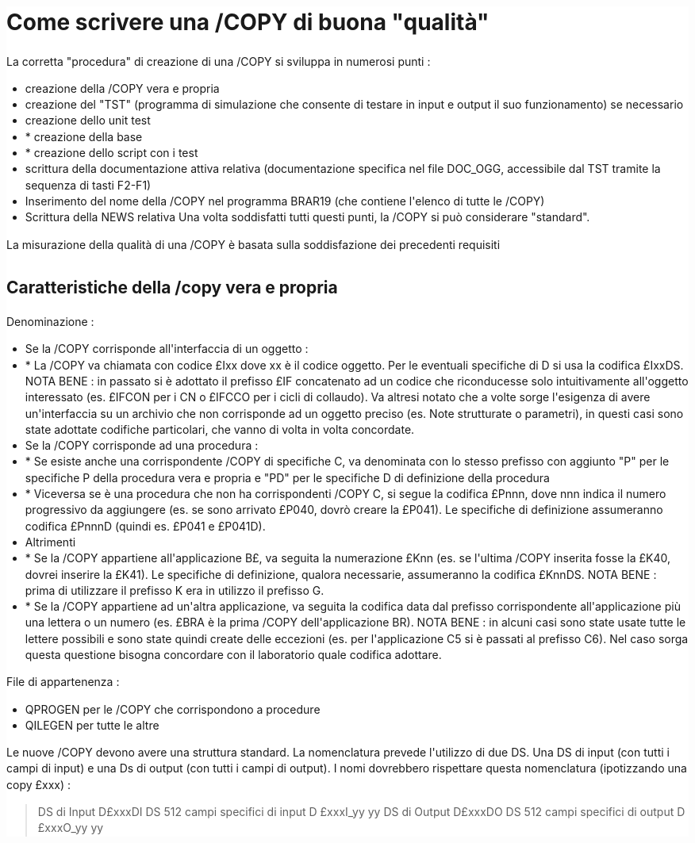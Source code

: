 # Come scrivere una /COPY di buona "qualità"
La corretta "procedura" di creazione di una /COPY si sviluppa in numerosi punti : 
-  creazione della /COPY vera e propria
-  creazione del "TST" (programma di simulazione che consente di testare in input e output il suo funzionamento) se necessario
-  creazione dello unit test
- \* creazione della base
- \* creazione dello script con i test
-  scrittura della documentazione attiva relativa (documentazione specifica nel file DOC_OGG, accessibile dal TST tramite la sequenza di tasti F2-F1)
-  Inserimento del nome della /COPY nel programma BRAR19 (che contiene l'elenco di tutte le /COPY)
-  Scrittura della NEWS relativa
Una volta soddisfatti tutti questi punti, la /COPY si può considerare "standard".

La misurazione della qualità di una /COPY è basata sulla soddisfazione dei precedenti requisiti

## Caratteristiche della /copy vera e propria
Denominazione : 
-  Se la /COPY corrisponde all'interfaccia di un oggetto : 
- \* La /COPY va chiamata con codice £Ixx dove xx è il codice oggetto. Per le eventuali specifiche di D si usa la codifica £IxxDS. NOTA BENE :  in passato si è adottato il prefisso £IF concatenato ad un codice che riconducesse solo intuitivamente all'oggetto interessato (es. £IFCON per i CN o £IFCCO per i cicli di collaudo). Va altresi notato che a volte sorge l'esigenza di avere un'interfaccia su un archivio che non corrisponde ad un oggetto preciso (es. Note strutturate o parametri), in questi casi sono state adottate codifiche particolari, che vanno di volta in volta concordate.
-  Se la /COPY corrisponde ad una procedura : 
- \* Se esiste anche una corrispondente /COPY di specifiche C, va denominata con lo stesso prefisso con aggiunto "P" per le specifiche P della procedura vera e propria e "PD" per le specifiche D di definizione della procedura
- \* Viceversa se è una procedura che non ha corrispondenti /COPY C, si segue la codifica £Pnnn, dove nnn indica il numero progressivo da aggiungere (es. se sono arrivato £P040, dovrò creare la £P041). Le specifiche di definizione assumeranno codifica £PnnnD (quindi es. £P041 e £P041D).
-  Altrimenti
- \* Se la /COPY appartiene all'applicazione B£, va seguita la numerazione £Knn (es. se l'ultima /COPY inserita fosse la £K40, dovrei inserire la £K41). Le specifiche di definizione, qualora necessarie, assumeranno la codifica £KnnDS. NOTA BENE :  prima di utilizzare il prefisso K era in utilizzo il prefisso G.
- \* Se la /COPY appartiene ad un'altra applicazione, va seguita la codifica data dal prefisso corrispondente all'applicazione più una lettera o un numero (es. £BRA è la prima /COPY dell'applicazione BR). NOTA BENE :  in alcuni casi sono state usate tutte le lettere possibili e sono state quindi create delle eccezioni (es. per l'applicazione C5 si è passati al prefisso C6). Nel caso sorga questa questione bisogna concordare con il laboratorio quale codifica adottare.

File di appartenenza : 
-  QPROGEN per le /COPY che corrispondono a procedure
-  QILEGEN per tutte le altre

Le nuove /COPY devono avere una struttura standard.
La nomenclatura prevede l'utilizzo di due DS. Una DS di input (con tutti i campi di input) e una Ds di output (con tutti i campi di output).
I nomi dovrebbero rispettare questa nomenclatura (ipotizzando una copy £xxx) : 
> DS di Input
D£xxxDI           DS           512
campi specifici di input
D £xxxI_yy                      yy
 DS di Output
D£xxxDO           DS           512
 campi specifici di output
D £xxxO_yy                      yy
